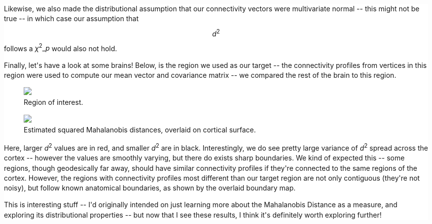 Likewise, we also made the distributional assumption that our connectivity vectors were multivariate normal -- this might not be true -- in which case our assumption that $$d^{2}$$ follows a $\chi^{2}\_{p}$ would also not hold.

Finally, let's have a look at some brains!  Below, is the region we used as our target -- the connectivity profiles from vertices in this region were used to compute our mean vector and covariance matrix -- we compared the rest of the brain to this region.

<figure>
    <img src='{{site.baseurl}}/img/mahalanobis/Region_LT.png' class="center-image" width="100%"/>
    <figcaption>Region of interest.</figcaption>
</figure>

<figure>
    <img src='{{site.baseurl}}/img/mahalanobis/MahalanobisDistance.png' class="center-image" width="100%"/>
    <figcaption>Estimated squared Mahalanobis distances, overlaid on cortical surface.</figcaption>
</figure>

Here, larger $d^{2}$ values are in red, and smaller $d^{2}$ are in black.  Interestingly, we do see pretty large variance of $d^{2}$ spread across the cortex -- however the values are smoothly varying, but there do exists sharp boundaries.  We kind of expected this -- some regions, though geodesically far away, should have similar connectivity profiles if they're connected to the same regions of the cortex.  However, the regions with connectivity profiles most different than our target region are not only contiguous (they're not noisy), but follow known anatomical boundaries, as shown by the overlaid boundary map.

This is interesting stuff -- I'd originally intended on just learning more about the Mahalanobis Distance as a measure, and exploring its distributional properties -- but now that I see these results, I think it's definitely worth exploring further!